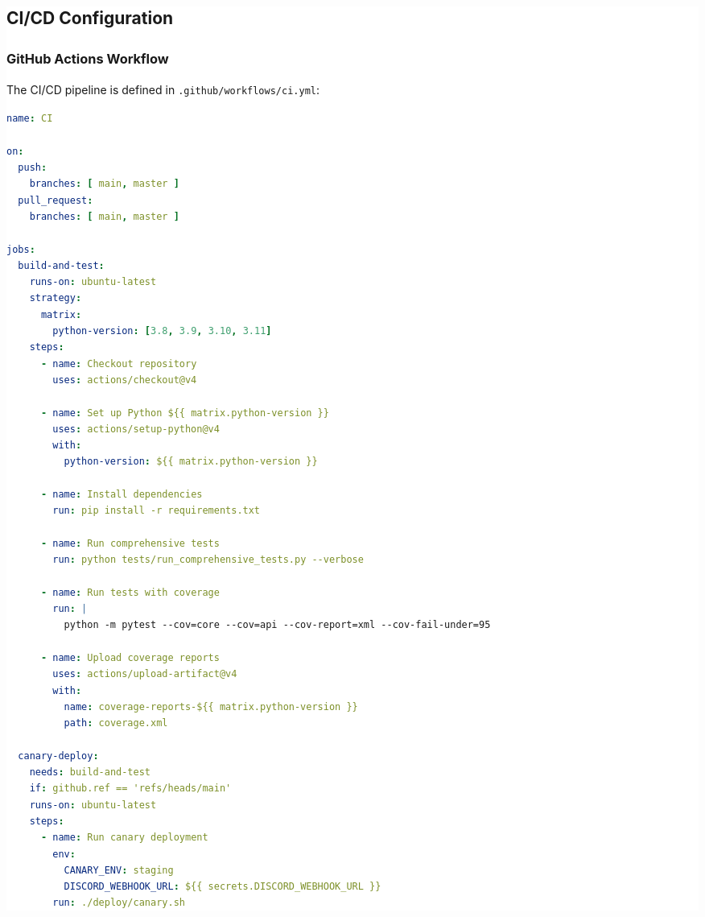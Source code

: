 ## CI/CD Configuration

### GitHub Actions Workflow

The CI/CD pipeline is defined in `.github/workflows/ci.yml`:

```yaml
name: CI

on:
  push:
    branches: [ main, master ]
  pull_request:
    branches: [ main, master ]

jobs:
  build-and-test:
    runs-on: ubuntu-latest
    strategy:
      matrix:
        python-version: [3.8, 3.9, 3.10, 3.11]
    steps:
      - name: Checkout repository
        uses: actions/checkout@v4

      - name: Set up Python ${{ matrix.python-version }}
        uses: actions/setup-python@v4
        with:
          python-version: ${{ matrix.python-version }}

      - name: Install dependencies
        run: pip install -r requirements.txt

      - name: Run comprehensive tests
        run: python tests/run_comprehensive_tests.py --verbose

      - name: Run tests with coverage
        run: |
          python -m pytest --cov=core --cov=api --cov-report=xml --cov-fail-under=95

      - name: Upload coverage reports
        uses: actions/upload-artifact@v4
        with:
          name: coverage-reports-${{ matrix.python-version }}
          path: coverage.xml

  canary-deploy:
    needs: build-and-test
    if: github.ref == 'refs/heads/main'
    runs-on: ubuntu-latest
    steps:
      - name: Run canary deployment
        env:
          CANARY_ENV: staging
          DISCORD_WEBHOOK_URL: ${{ secrets.DISCORD_WEBHOOK_URL }}
        run: ./deploy/canary.sh
```
